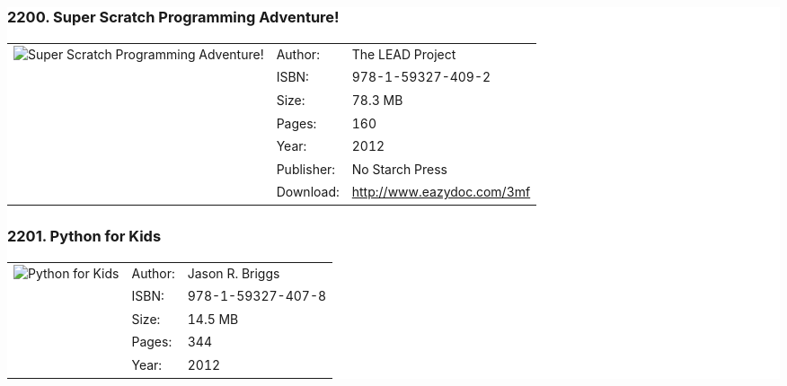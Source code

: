 ### 2200. Super Scratch Programming Adventure!

<table>
    <tr>
        <td rowspan="7">
            <img alt="Super Scratch Programming Adventure!" src="http://it-ebooks.info/images/ebooks/15/super_scratch_programming_adventure.jpg">
        </td>
        <td>Author:</td>
        <td>The LEAD Project</td>
    </tr>
    <tr>
        <td>ISBN:</td>
        <td>978-1-59327-409-2</td>
    </tr>
    <tr>
        <td>Size:</td>
        <td>78.3 MB</td>
    </tr>
    <tr>
        <td>Pages:</td>
        <td>160</td>
    </tr>
    <tr>
        <td>Year:</td>
        <td>2012</td>
    </tr>
    <tr>
        <td>Publisher:</td>
        <td>No Starch Press</td>
    </tr>
    <tr>
        <td>Download:</td>
        <td><a title="Download Super Scratch Programming Adventure! pdf" href="http://www.eazydoc.com/3mf">http://www.eazydoc.com/3mf</a></td>
    </tr>
</table>

### 2201. Python for Kids

<table>
    <tr>
        <td rowspan="7">
            <img alt="Python for Kids" src="http://it-ebooks.info/images/ebooks/15/python_for_kids.jpg">
        </td>
        <td>Author:</td>
        <td>Jason R. Briggs</td>
    </tr>
    <tr>
        <td>ISBN:</td>
        <td>978-1-59327-407-8</td>
    </tr>
    <tr>
        <td>Size:</td>
        <td>14.5 MB</td>
    </tr>
    <tr>
        <td>Pages:</td>
        <td>344</td>
    </tr>
    <tr>
        <td>Year:</td>
        <td>2012</td>